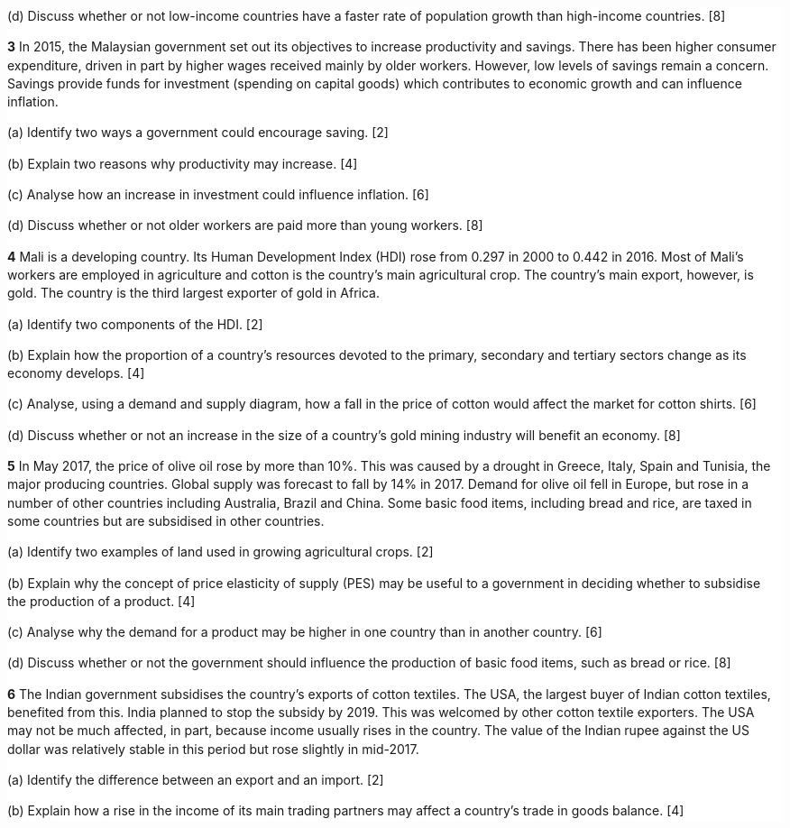  (d) Discuss whether or not low-income countries have a faster rate of population growth than high-income countries. [8] 

**3** In 2015, the Malaysian government set out its objectives to increase productivity and savings. There has been higher consumer expenditure, driven in part by higher wages received mainly by older workers. However, low levels of savings remain a concern. Savings provide funds for investment (spending on capital goods) which contributes to economic growth and can influence inflation. 

 (a) Identify two ways a government could encourage saving. [2] 

 (b) Explain two reasons why productivity may increase. [4] 

 (c) Analyse how an increase in investment could influence inflation. [6] 

 (d) Discuss whether or not older workers are paid more than young workers. [8] 

**4** Mali is a developing country. Its Human Development Index (HDI) rose from 0.297 in 2000 to 0.442 in 2016. Most of Mali’s workers are employed in agriculture and cotton is the country’s main agricultural crop. The country’s main export, however, is gold. The country is the third largest exporter of gold in Africa. 

 (a) Identify two components of the HDI. [2] 

 (b) Explain how the proportion of a country’s resources devoted to the primary, secondary and tertiary sectors change as its economy develops. [4] 

 (c) Analyse, using a demand and supply diagram, how a fall in the price of cotton would affect the market for cotton shirts. [6] 

 (d) Discuss whether or not an increase in the size of a country’s gold mining industry will benefit an economy. [8] 


**5** In May 2017, the price of olive oil rose by more than 10%. This was caused by a drought in Greece, Italy, Spain and Tunisia, the major producing countries. Global supply was forecast to fall by 14% in 2017. Demand for olive oil fell in Europe, but rose in a number of other countries including Australia, Brazil and China. Some basic food items, including bread and rice, are taxed in some countries but are subsidised in other countries. 

 (a) Identify two examples of land used in growing agricultural crops. [2] 

 (b) Explain why the concept of price elasticity of supply (PES) may be useful to a government in deciding whether to subsidise the production of a product. [4] 

 (c) Analyse why the demand for a product may be higher in one country than in another country. [6] 

 (d) Discuss whether or not the government should influence the production of basic food items, such as bread or rice. [8] 

**6** The Indian government subsidises the country’s exports of cotton textiles. The USA, the largest buyer of Indian cotton textiles, benefited from this. India planned to stop the subsidy by 2019. This was welcomed by other cotton textile exporters. The USA may not be much affected, in part, because income usually rises in the country. The value of the Indian rupee against the US dollar was relatively stable in this period but rose slightly in mid-2017. 

 (a) Identify the difference between an export and an import. [2] 

 (b) Explain how a rise in the income of its main trading partners may affect a country’s trade in goods balance. [4] 
